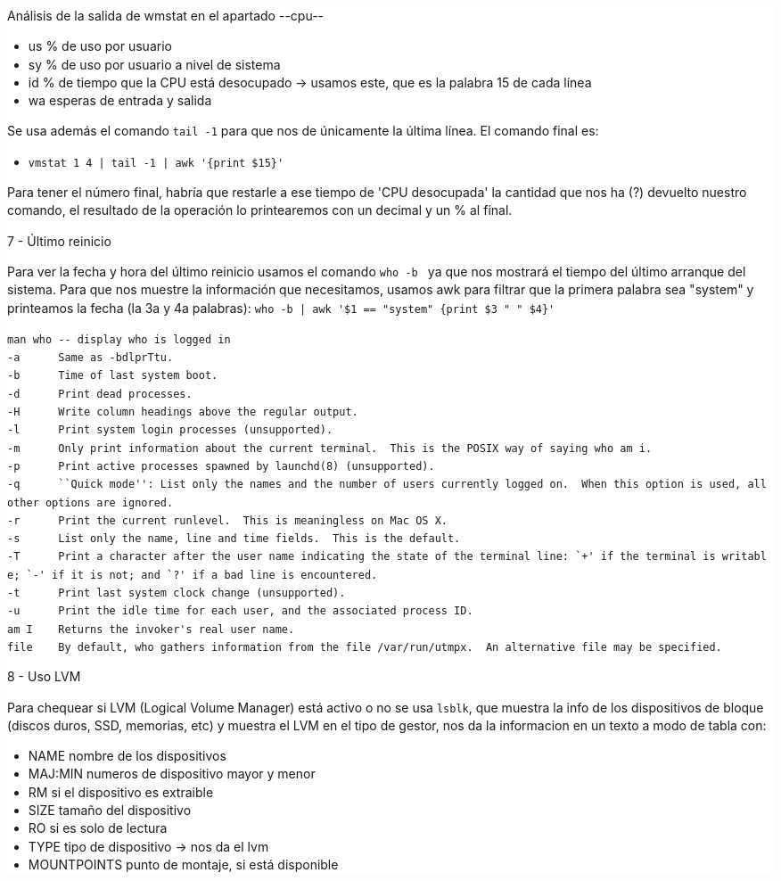 Análisis de la salida de wmstat en el apartado --cpu--
+ us	% de uso por usuario
+ sy	% de uso por usuario a nivel de sistema
+ id	% de tiempo que la CPU está desocupado -> usamos este, que es la palabra 15 de cada línea
+ wa	esperas de entrada y salida

Se usa además el comando `tail -1` para que nos de únicamente la última línea. El comando final es:
+ `vmstat 1 4 | tail -1 | awk '{print $15}'`

Para tener el número final, habría que restarle a ese tiempo de 'CPU desocupada' la cantidad que nos ha (?) devuelto nuestro comando, el resultado de la operación lo printearemos con un decimal y un % al final.

7 - Último reinicio

Para ver la fecha y hora del último reinicio usamos el comando `who -b ` ya que nos mostrará el tiempo del último arranque del sistema. Para que nos muestre la información que necesitamos, usamos awk para filtrar que la primera palabra sea "system" y printeamos la fecha (la 3a y 4a palabras): `who -b | awk '$1 == "system" {print $3 " " $4}'`

```
man who -- display who is logged in
-a    	Same as -bdlprTtu.
-b    	Time of last system boot.
-d    	Print dead processes.
-H    	Write column headings above the regular output.
-l    	Print system login processes (unsupported).
-m    	Only print information about the current terminal.  This is the POSIX way of saying who am i.
-p    	Print active processes spawned by launchd(8) (unsupported).
-q    	``Quick mode'': List only the names and the number of users currently logged on.  When this option is used, all other options are ignored.
-r    	Print the current runlevel.  This is meaningless on Mac OS X.
-s    	List only the name, line and time fields.  This is the default.
-T    	Print a character after the user name indicating the state of the terminal line: `+' if the terminal is writable; `-' if it is not; and `?' if a bad line is encountered.
-t    	Print last system clock change (unsupported).
-u    	Print the idle time for each user, and the associated process ID.
am I  	Returns the invoker's real user name.
file  	By default, who gathers information from the file /var/run/utmpx.  An alternative file may be specified.
```

8 - Uso LVM

Para chequear si LVM (Logical Volume Manager) está activo o no se usa `lsblk`, que muestra la info de los dispositivos de bloque (discos duros, SSD, memorias, etc) y muestra el LVM en el tipo de gestor, nos da la informacion en un texto a modo de tabla con:
+ NAME 			nombre de los dispositivos
+ MAJ:MIN		numeros de dispositivo mayor y menor
+ RM			si el dispositivo es extraible
+ SIZE			tamaño del dispositivo
+ RO			si es solo de lectura
+ TYPE 			tipo de dispositivo -> nos da el lvm
+ MOUNTPOINTS	punto de montaje, si está disponible
